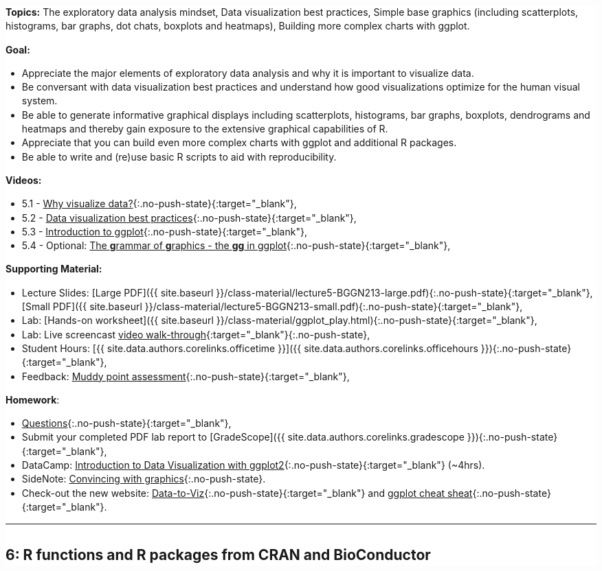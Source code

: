 **Topics:** 
The exploratory data analysis mindset, Data visualization best practices, Simple base graphics (including scatterplots, histograms, bar graphs, dot chats, boxplots and heatmaps), Building more complex charts with ggplot.


**Goal:**
- Appreciate the major elements of exploratory data analysis and why it is important to visualize data.  
- Be conversant with data visualization best practices and understand how good visualizations optimize for the human visual system.  
- Be able to generate informative graphical displays including scatterplots, histograms, bar graphs, boxplots, dendrograms and heatmaps and thereby gain exposure to the extensive graphical capabilities of R.  
- Appreciate that you can build even more complex charts with ggplot and additional R packages.  
- Be able to write and (re)use basic R scripts to aid with reproducibility.  



**Videos:**
- 5.1 - [Why visualize data?](https://youtu.be/P71Jhy_gDT0){:.no-push-state}{:target="_blank"},   
- 5.2 - [Data visualization best practices](http://youtu.be/WfvBhFUzTQs){:.no-push-state}{:target="_blank"},   
- 5.3 - [Introduction to ggplot](http://youtu.be/c8wWtU3aoF4){:.no-push-state}{:target="_blank"},   
- 5.4 - Optional: [The **g**rammar of **g**raphics - the **gg** in ggplot](https://vimeo.com/332290655){:.no-push-state}{:target="_blank"},   


**Supporting Material:**
- Lecture Slides: [Large PDF]({{ site.baseurl }}/class-material/lecture5-BGGN213-large.pdf){:.no-push-state}{:target="_blank"}, [Small PDF]({{ site.baseurl }}/class-material/lecture5-BGGN213-small.pdf){:.no-push-state}{:target="_blank"},  
- Lab: [Hands-on worksheet]({{ site.baseurl }}/class-material/ggplot_play.html){:.no-push-state}{:target="_blank"},
- Lab: Live screencast [video walk-through](https://youtu.be/pNXD_QYLrVU){:target="_blank"}{:.no-push-state},   
- Student Hours: [{{ site.data.authors.corelinks.officetime }}]({{ site.data.authors.corelinks.officehours }}){:.no-push-state}{:target="_blank"},   
- Feedback: [Muddy point assessment](https://forms.gle/FJHD9Bnrmgj32Tk69){:.no-push-state}{:target="_blank"},  
 
 
**Homework**:   
- [Questions](https://forms.gle/tA4CW1uWBiLSVaqbA){:.no-push-state}{:target="_blank"},  
- Submit your completed PDF lab report to [GradeScope]({{ site.data.authors.corelinks.gradescope }}){:.no-push-state}{:target="_blank"},  
- DataCamp: [Introduction to Data Visualization with ggplot2](https://learn.datacamp.com/courses/introduction-to-data-visualization-with-ggplot2){:.no-push-state}{:target="_blank"} (~4hrs).    
- SideNote: [Convincing with graphics](https://xkcd.com/833/){:.no-push-state}.  
- Check-out the new website: [Data-to-Viz](https://www.data-to-viz.com/){:.no-push-state}{:target="_blank"} and [ggplot cheat sheat](https://www.rstudio.com/resources/cheatsheets/){:.no-push-state}{:target="_blank"}.  

 

---
<a name="6"></a>
## 6: R functions and R packages from CRAN and BioConductor
